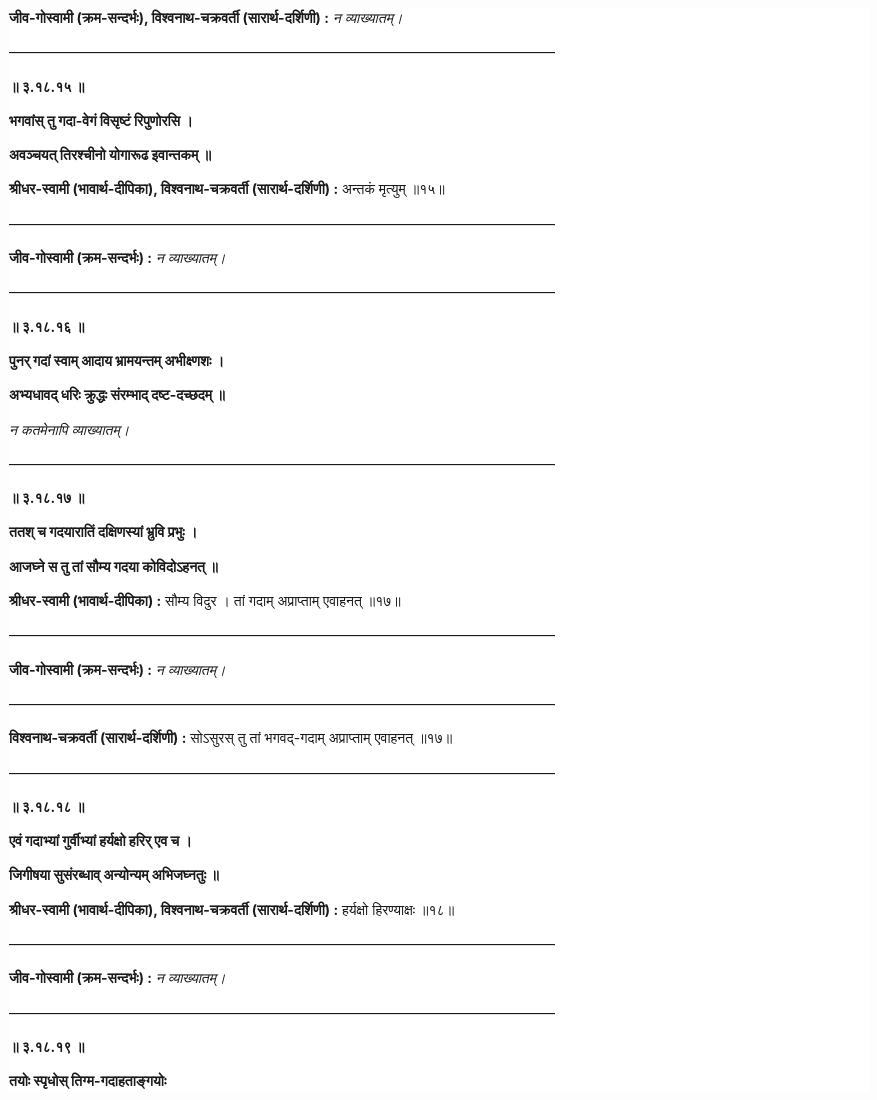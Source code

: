 **जीव-गोस्वामी (क्रम-सन्दर्भः), विश्वनाथ-चक्रवर्ती (सारार्थ-दर्शिणी) :** *न व्याख्यातम्।*

———————————————————————————————————————

**॥ ३.१८.१५ ॥**

**भगवांस् तु गदा-वेगं विसृष्टं रिपुणोरसि ।**

**अवञ्चयत् तिरश्चीनो योगारूढ इवान्तकम् ॥**

**श्रीधर-स्वामी (भावार्थ-दीपिका), विश्वनाथ-चक्रवर्ती (सारार्थ-दर्शिणी) :** अन्तकं मृत्युम् ॥१५॥

———————————————————————————————————————

**जीव-गोस्वामी (क्रम-सन्दर्भः) :** *न व्याख्यातम्।*

———————————————————————————————————————

**॥ ३.१८.१६ ॥**

**पुनर् गदां स्वाम् आदाय भ्रामयन्तम् अभीक्ष्णशः ।**

**अभ्यधावद् धरिः क्रुद्धः संरम्भाद् दष्ट-दच्छदम् ॥**

*न कतमेनापि व्याख्यातम्।*

———————————————————————————————————————

**॥ ३.१८.१७ ॥**

**ततश् च गदयारातिं दक्षिणस्यां भ्रुवि प्रभुः ।**

**आजघ्ने स तु तां सौम्य गदया कोविदोऽहनत् ॥**

**श्रीधर-स्वामी (भावार्थ-दीपिका) :** सौम्य विदुर । तां गदाम् अप्राप्ताम् एवाहनत् ॥१७॥

———————————————————————————————————————

**जीव-गोस्वामी (क्रम-सन्दर्भः) :** *न व्याख्यातम्।*

———————————————————————————————————————

**विश्वनाथ-चक्रवर्ती (सारार्थ-दर्शिणी) :** सोऽसुरस् तु तां भगवद्-गदाम् अप्राप्ताम् एवाहनत् ॥१७॥

———————————————————————————————————————

**॥ ३.१८.१८ ॥**

**एवं गदाभ्यां गुर्वीभ्यां हर्यक्षो हरिर् एव च ।**

**जिगीषया सुसंरब्धाव् अन्योन्यम् अभिजघ्नतुः ॥**

**श्रीधर-स्वामी (भावार्थ-दीपिका), विश्वनाथ-चक्रवर्ती (सारार्थ-दर्शिणी) :** हर्यक्षो हिरण्याक्षः ॥१८॥

———————————————————————————————————————

**जीव-गोस्वामी (क्रम-सन्दर्भः) :** *न व्याख्यातम्।*

———————————————————————————————————————

**॥ ३.१८.१९ ॥**

**तयोः स्पृधोस् तिग्म-गदाहताङ्गयोः**
